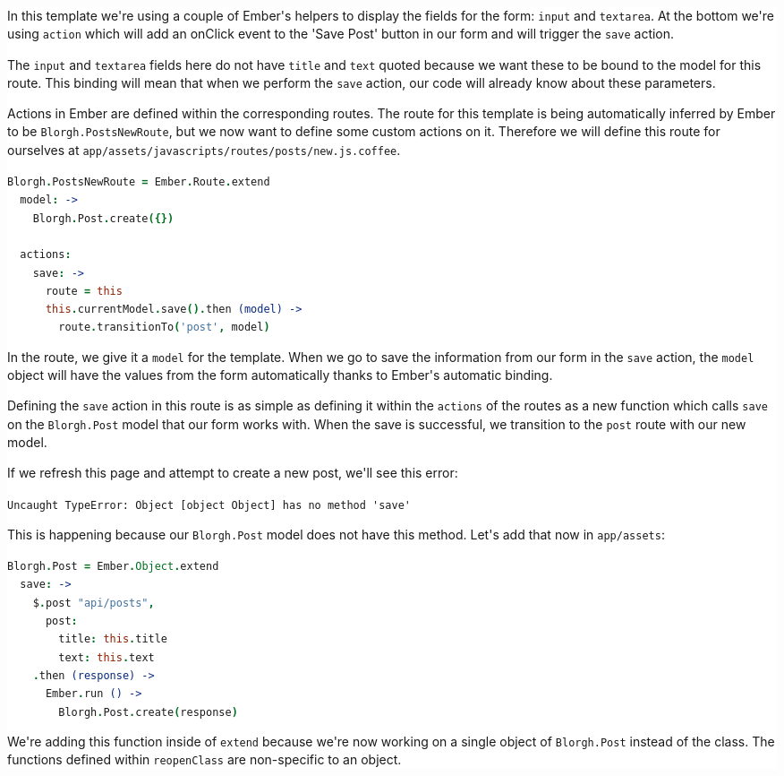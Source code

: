 In this template we're using a couple of Ember's helpers to display the fields for the form: `input` and `textarea`. At the bottom we're using `action` which will add an onClick event to the 'Save Post' button in our form and will trigger the `save` action.

The `input` and `textarea` fields here do not have `title` and `text` quoted because we want these to be bound to the model for this route. This binding will mean that when we perform the `save` action, our code will already know about these parameters.

Actions in Ember are defined within the corresponding routes. The route for this template is being automatically inferred by Ember to be `Blorgh.PostsNewRoute`, but we now want to define some custom actions on it. Therefore we will define this route for ourselves at `app/assets/javascripts/routes/posts/new.js.coffee`.

```coffee
Blorgh.PostsNewRoute = Ember.Route.extend
  model: ->
    Blorgh.Post.create({})

  actions:
    save: ->
      route = this
      this.currentModel.save().then (model) ->
        route.transitionTo('post', model)
```

In the route, we give it a `model` for the template. When we go to save the information from our form in the `save` action, the `model` object will have the values from the form automatically thanks to Ember's automatic binding.

Defining the `save` action in this route is as simple as defining it within the `actions` of the routes as a new function which calls `save` on the `Blorgh.Post` model that our form works with. When the save is successful, we transition to the `post` route with our new model.

If we refresh this page and attempt to create a new post, we'll see this error:

```
Uncaught TypeError: Object [object Object] has no method 'save'
```

This is happening because our `Blorgh.Post` model does not have this method. Let's add that now in `app/assets`:

```coffee
Blorgh.Post = Ember.Object.extend
  save: ->
    $.post "api/posts",
      post:
        title: this.title
        text: this.text
    .then (response) ->
      Ember.run () ->
        Blorgh.Post.create(response)
```

We're adding this function inside of `extend` because we're now working on a single object of `Blorgh.Post` instead of the class. The functions defined within `reopenClass` are non-specific to an object.
